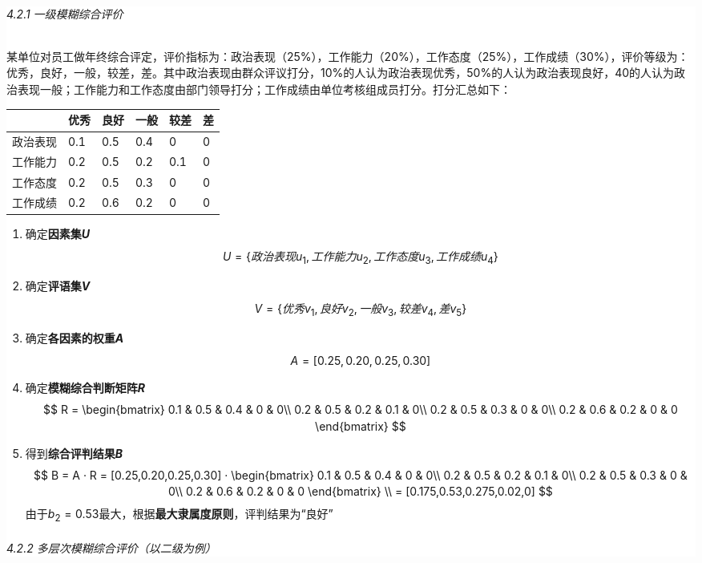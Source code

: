 ###### 4.2.1 一级模糊综合评价

某单位对员工做年终综合评定，评价指标为：政治表现（25%），工作能力（20%），工作态度（25%），工作成绩（30%），评价等级为：优秀，良好，一般，较差，差。其中政治表现由群众评议打分，10%的人认为政治表现优秀，50%的人认为政治表现良好，40的人认为政治表现一般；工作能力和工作态度由部门领导打分；工作成绩由单位考核组成员打分。打分汇总如下：

|          | 优秀 | 良好 | 一般 | 较差 | 差   |
| -------- | ---- | ---- | ---- | ---- | ---- |
| 政治表现 | 0.1  | 0.5  | 0.4  | 0    | 0    |
| 工作能力 | 0.2  | 0.5  | 0.2  | 0.1  | 0    |
| 工作态度 | 0.2  | 0.5  | 0.3  | 0    | 0    |
| 工作成绩 | 0.2  | 0.6  | 0.2  | 0    | 0    |

1. 确定**因素集$U$**
   $$
   U = \{政治表现u_1,工作能力u_2,工作态度u_3,工作成绩u_4\}
   $$

2. 确定**评语集$V$**
   $$
   V = \{优秀v_1, 良好v_2, 一般v_3, 较差v_4 , 差v_5\}
   $$

3. 确定**各因素的权重$A$**
   $$
   A = [0.25,0.20,0.25,0.30]
   $$

4. 确定**模糊综合判断矩阵$R$**
   $$
   R = 
    \begin{bmatrix}
      0.1 & 0.5 & 0.4 & 0 & 0\\
      0.2 & 0.5 & 0.2 & 0.1 & 0\\
      0.2 & 0.5 & 0.3 & 0 & 0\\
      0.2 & 0.6 & 0.2 & 0 & 0
     \end{bmatrix}
   $$

5. 得到**综合评判结果$B$**
   $$
   B = A · R  = 
   [0.25,0.20,0.25,0.30] ·  \begin{bmatrix}
      0.1 & 0.5 & 0.4 & 0 & 0\\
      0.2 & 0.5 & 0.2 & 0.1 & 0\\
      0.2 & 0.5 & 0.3 & 0 & 0\\
      0.2 & 0.6 & 0.2 & 0 & 0
     \end{bmatrix} \\
     = [0.175,0.53,0.275,0.02,0]
   $$
   由于$b_2 = 0.53$最大，根据**最大隶属度原则**，评判结果为“良好”

###### 4.2.2 多层次模糊综合评价（以二级为例）
